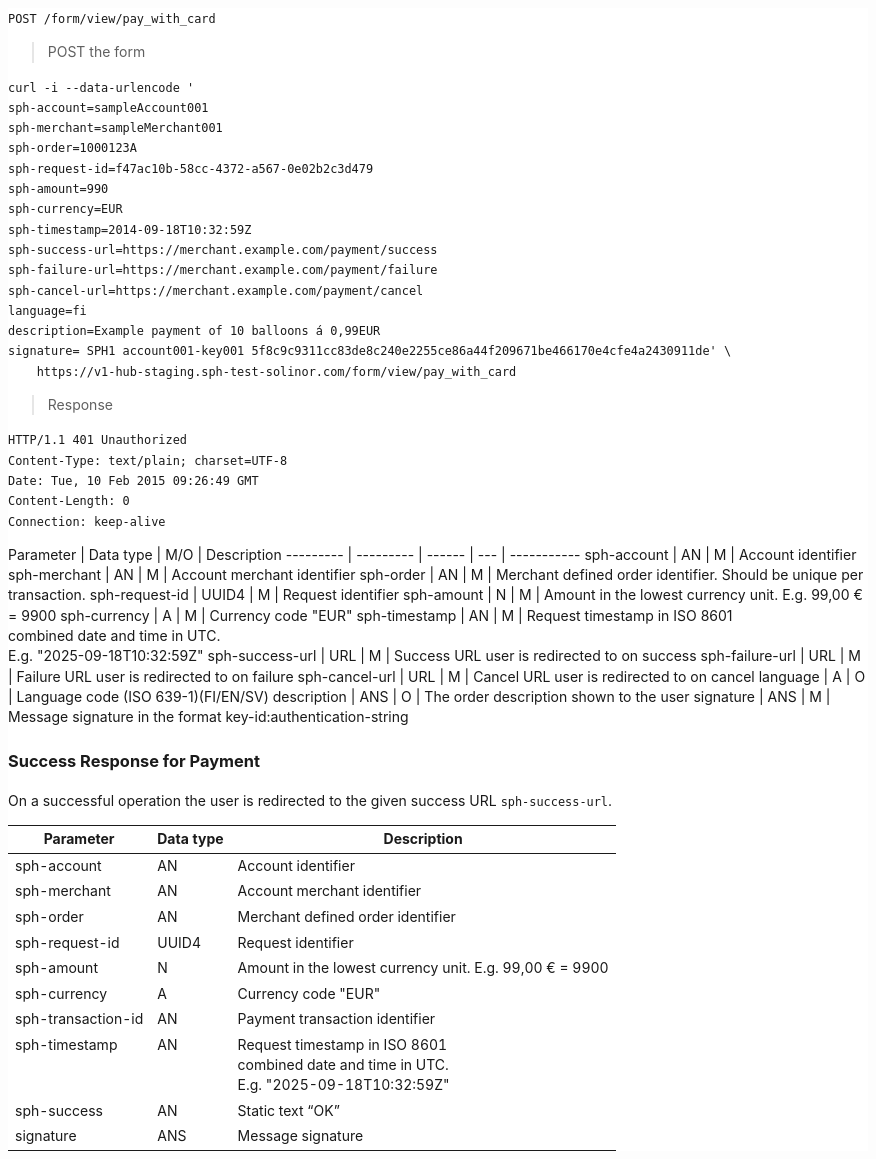 `POST /form/view/pay_with_card`

> POST the form

```shell
curl -i --data-urlencode '
sph-account=sampleAccount001
sph-merchant=sampleMerchant001
sph-order=1000123A
sph-request-id=f47ac10b-58cc-4372-a567-0e02b2c3d479
sph-amount=990
sph-currency=EUR
sph-timestamp=2014-09-18T10:32:59Z
sph-success-url=https://merchant.example.com/payment/success
sph-failure-url=https://merchant.example.com/payment/failure
sph-cancel-url=https://merchant.example.com/payment/cancel
language=fi
description=Example payment of 10 balloons á 0,99EUR
signature= SPH1 account001-key001 5f8c9c9311cc83de8c240e2255ce86a44f209671be466170e4cfe4a2430911de' \
	https://v1-hub-staging.sph-test-solinor.com/form/view/pay_with_card
```

> Response

```html
HTTP/1.1 401 Unauthorized
Content-Type: text/plain; charset=UTF-8
Date: Tue, 10 Feb 2015 09:26:49 GMT
Content-Length: 0
Connection: keep-alive
```

Parameter | Data type | M/O | Description
--------- | --------- | ------ | --- | -----------
sph-account | AN | M | Account identifier
sph-merchant | AN | M | Account merchant identifier
sph-order | AN | M | Merchant defined order identifier. Should be unique per transaction.
sph-request-id | UUID4 | M | Request identifier
sph-amount | N | M | Amount in the lowest currency unit. E.g. 99,00 € = 9900
sph-currency | A | M | Currency code "EUR"
sph-timestamp | AN | M | Request timestamp in ISO 8601 <br>combined date and time in UTC.<br>E.g. "2025-09-18T10:32:59Z"
sph-success-url | URL | M | Success URL user is redirected to on success
sph-failure-url | URL | M | Failure URL user is redirected to on failure
sph-cancel-url | URL | M | Cancel URL user is redirected to on cancel
language | A | O | Language code (ISO 639-1)(FI/EN/SV)
description | ANS | O | The order description shown to the user
signature | ANS | M | Message signature in the format key-id:authentication-string

### Success Response for Payment

On a successful operation the user is redirected to the given success URL `sph-success-url`.

Parameter | Data type | Description
--------- | --------- | -----------
sph-account | AN | Account identifier
sph-merchant | AN | Account merchant identifier
sph-order | AN | Merchant defined order identifier
sph-request-id | UUID4 | Request identifier
sph-amount | N | Amount in the lowest currency unit. E.g. 99,00 € = 9900
sph-currency | A | Currency code "EUR"
sph-transaction-id | AN | Payment transaction identifier
sph-timestamp | AN | Request timestamp in ISO 8601 <br>combined date and time in UTC.<br>E.g. "2025-09-18T10:32:59Z"
sph-success | AN | Static text “OK”
signature | ANS | Message signature

